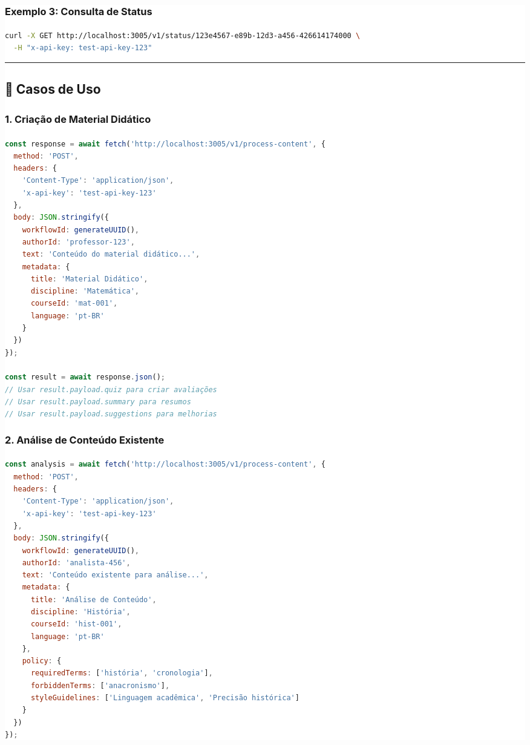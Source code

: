 ### **Exemplo 3: Consulta de Status**

```bash
curl -X GET http://localhost:3005/v1/status/123e4567-e89b-12d3-a456-426614174000 \
  -H "x-api-key: test-api-key-123"
```

---

## 🎯 **Casos de Uso**

### **1. Criação de Material Didático**
```javascript
const response = await fetch('http://localhost:3005/v1/process-content', {
  method: 'POST',
  headers: {
    'Content-Type': 'application/json',
    'x-api-key': 'test-api-key-123'
  },
  body: JSON.stringify({
    workflowId: generateUUID(),
    authorId: 'professor-123',
    text: 'Conteúdo do material didático...',
    metadata: {
      title: 'Material Didático',
      discipline: 'Matemática',
      courseId: 'mat-001',
      language: 'pt-BR'
    }
  })
});

const result = await response.json();
// Usar result.payload.quiz para criar avaliações
// Usar result.payload.summary para resumos
// Usar result.payload.suggestions para melhorias
```

### **2. Análise de Conteúdo Existente**
```javascript
const analysis = await fetch('http://localhost:3005/v1/process-content', {
  method: 'POST',
  headers: {
    'Content-Type': 'application/json',
    'x-api-key': 'test-api-key-123'
  },
  body: JSON.stringify({
    workflowId: generateUUID(),
    authorId: 'analista-456',
    text: 'Conteúdo existente para análise...',
    metadata: {
      title: 'Análise de Conteúdo',
      discipline: 'História',
      courseId: 'hist-001',
      language: 'pt-BR'
    },
    policy: {
      requiredTerms: ['história', 'cronologia'],
      forbiddenTerms: ['anacronismo'],
      styleGuidelines: ['Linguagem acadêmica', 'Precisão histórica']
    }
  })
});
```